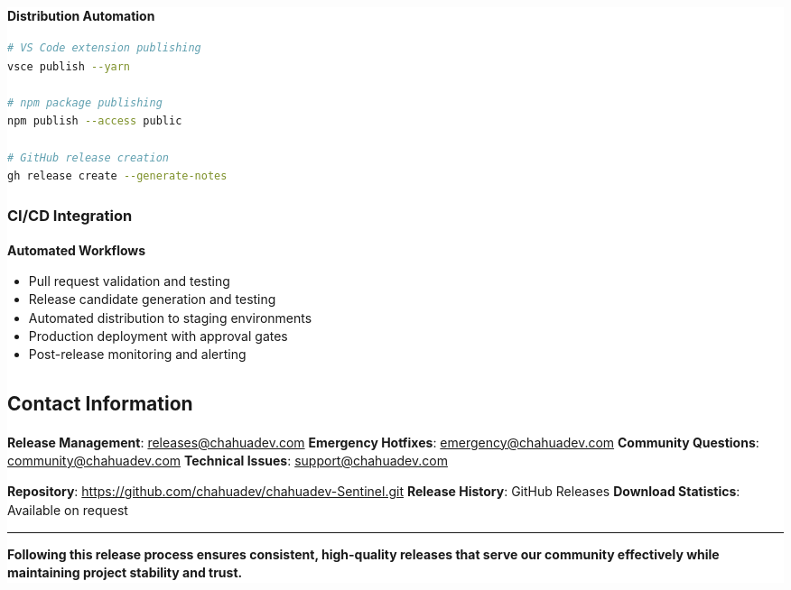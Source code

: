 **Distribution Automation**
```bash
# VS Code extension publishing
vsce publish --yarn

# npm package publishing
npm publish --access public

# GitHub release creation
gh release create --generate-notes
```

### CI/CD Integration

**Automated Workflows**
- Pull request validation and testing
- Release candidate generation and testing
- Automated distribution to staging environments
- Production deployment with approval gates
- Post-release monitoring and alerting

## Contact Information

**Release Management**: releases@chahuadev.com
**Emergency Hotfixes**: emergency@chahuadev.com
**Community Questions**: community@chahuadev.com
**Technical Issues**: support@chahuadev.com

**Repository**: https://github.com/chahuadev/chahuadev-Sentinel.git
**Release History**: GitHub Releases
**Download Statistics**: Available on request

---

**Following this release process ensures consistent, high-quality releases that serve our community effectively while maintaining project stability and trust.**